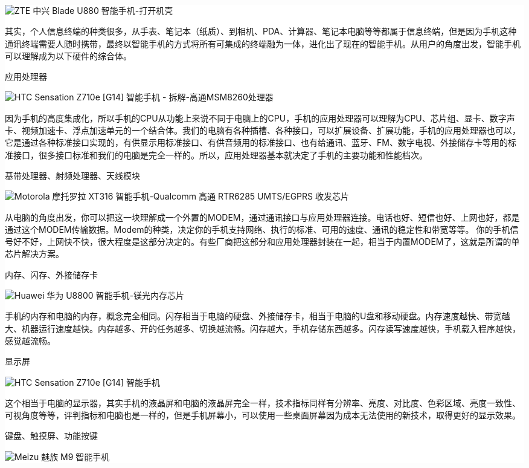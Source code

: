 ![ZTE 中兴 Blade U880 智能手机-打开机壳](https://images.soomal.cc/images/doc/20110630/00011785.webp)



其实，个人信息终端的种类很多，从手表、笔记本（纸质）、到相机、PDA、计算器、笔记本电脑等等都属于信息终端，但是因为手机这种通讯终端需要人随时携带，最终以智能手机的方式将所有可集成的终端融为一体，进化出了现在的智能手机。从用户的角度出发，智能手机可以理解成为以下硬件的综合体。



应用处理器



![HTC Sensation Z710e [G14] 智能手机 - 拆解-高通MSM8260处理器](https://images.soomal.cc/images/doc/20110624/00011634.webp)



因为手机的高度集成化，所以手机的CPU从功能上来说不同于电脑上的CPU，手机的应用处理器可以理解为CPU、芯片组、显卡、数字声卡、视频加速卡、浮点加速单元的一个结合体。我们的电脑有各种插槽、各种接口，可以扩展设备、扩展功能，手机的应用处理器也可以，它是通过各种标准接口实现的，有供显示用标准接口、有供音频用的标准接口、也有给通讯、蓝牙、FM、数字电视、外接储存卡等用的标准接口，很多接口标准和我们的电脑是完全一样的。所以，应用处理器基本就决定了手机的主要功能和性能档次。



基带处理器、射频处理器、天线模块



![Motorola 摩托罗拉 XT316 智能手机-Qualcomm 高通 RTR6285 UMTS/EGPRS 收发芯片](https://images.soomal.cc/images/doc/20110620/00011492.webp)



从电脑的角度出发，你可以把这一块理解成一个外置的MODEM，通过通讯接口与应用处理器连接。电话也好、短信也好、上网也好，都是通过这个MODEM传输数据。Modem的种类，决定你的手机支持网络、执行的标准、可用的速度、通讯的稳定性和带宽等等。
你的手机信号好不好，上网快不快，很大程度是这部分决定的。有些厂商把这部分和应用处理器封装在一起，相当于内置MODEM了，这就是所谓的单芯片解决方案。



内存、闪存、外接储存卡



![Huawei 华为 U8800 智能手机-镁光内存芯片](https://images.soomal.cc/images/doc/20110518/00010858.webp)



手机的内存和电脑的内存，概念完全相同。闪存相当于电脑的硬盘、外接储存卡，相当于电脑的U盘和移动硬盘。内存速度越快、带宽越大、机器运行速度越快。内存越多、开的任务越多、切换越流畅。闪存越大，手机存储东西越多。闪存读写速度越快，手机载入程序越快，感觉越流畅。



显示屏



![HTC Sensation Z710e [G14] 智能手机](https://images.soomal.cc/images/doc/20110624/00011620.webp)



这个相当于电脑的显示器，其实手机的液晶屏和电脑的液晶屏完全一样，技术指标同样有分辨率、亮度、对比度、色彩区域、亮度一致性、可视角度等等，评判指标和电脑也是一样的，但是手机屏幕小，可以使用一些桌面屏幕因为成本无法使用的新技术，取得更好的显示效果。



键盘、触摸屏、功能按键



![Meizu 魅族 M9 智能手机](https://images.soomal.cc/images/doc/20101220/00008795.webp)
